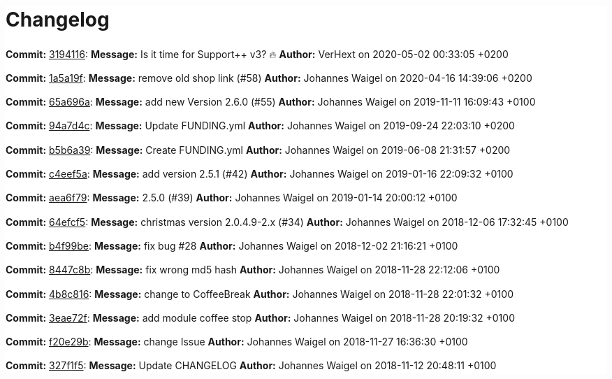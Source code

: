 # Changelog

__Commit:__ [3194116](3194116):
__Message:__ Is it time for Support++ v3? :fire:
__Author:__ VerHext on 2020-05-02 00:33:05 +0200 
 
__Commit:__ [1a5a19f](1a5a19f):
__Message:__ remove old shop link (#58)
__Author:__ Johannes Waigel on 2020-04-16 14:39:06 +0200 
 
__Commit:__ [65a696a](65a696a):
__Message:__ add new Version 2.6.0 (#55)
__Author:__ Johannes Waigel on 2019-11-11 16:09:43 +0100 
 
__Commit:__ [94a7d4c](94a7d4c):
__Message:__ Update FUNDING.yml
__Author:__ Johannes Waigel on 2019-09-24 22:03:10 +0200 
 
__Commit:__ [b5b6a39](b5b6a39):
__Message:__ Create FUNDING.yml
__Author:__ Johannes Waigel on 2019-06-08 21:31:57 +0200 
 
__Commit:__ [c4eef5a](c4eef5a):
__Message:__ add version 2.5.1 (#42)
__Author:__ Johannes Waigel on 2019-01-16 22:09:32 +0100 
 
__Commit:__ [aea6f79](aea6f79):
__Message:__ 2.5.0 (#39)
__Author:__ Johannes Waigel on 2019-01-14 20:00:12 +0100 
 
__Commit:__ [64efcf5](64efcf5):
__Message:__ christmas version 2.0.4.9-2.x (#34)
__Author:__ Johannes Waigel on 2018-12-06 17:32:45 +0100 
 
__Commit:__ [b4f99be](b4f99be):
__Message:__ fix bug #28
__Author:__ Johannes Waigel on 2018-12-02 21:16:21 +0100 
 
__Commit:__ [8447c8b](8447c8b):
__Message:__ fix wrong md5 hash
__Author:__ Johannes Waigel on 2018-11-28 22:12:06 +0100 
 
__Commit:__ [4b8c816](4b8c816):
__Message:__ change to CoffeeBreak
__Author:__ Johannes Waigel on 2018-11-28 22:01:32 +0100 
 
__Commit:__ [3eae72f](3eae72f):
__Message:__ add module coffee stop
__Author:__ Johannes Waigel on 2018-11-28 20:19:32 +0100 
 
__Commit:__ [f20e29b](f20e29b):
__Message:__ change Issue
__Author:__ Johannes Waigel on 2018-11-27 16:36:30 +0100 
 
__Commit:__ [327f1f5](327f1f5):
__Message:__ Update CHANGELOG
__Author:__ Johannes Waigel on 2018-11-12 20:48:11 +0100 
 
